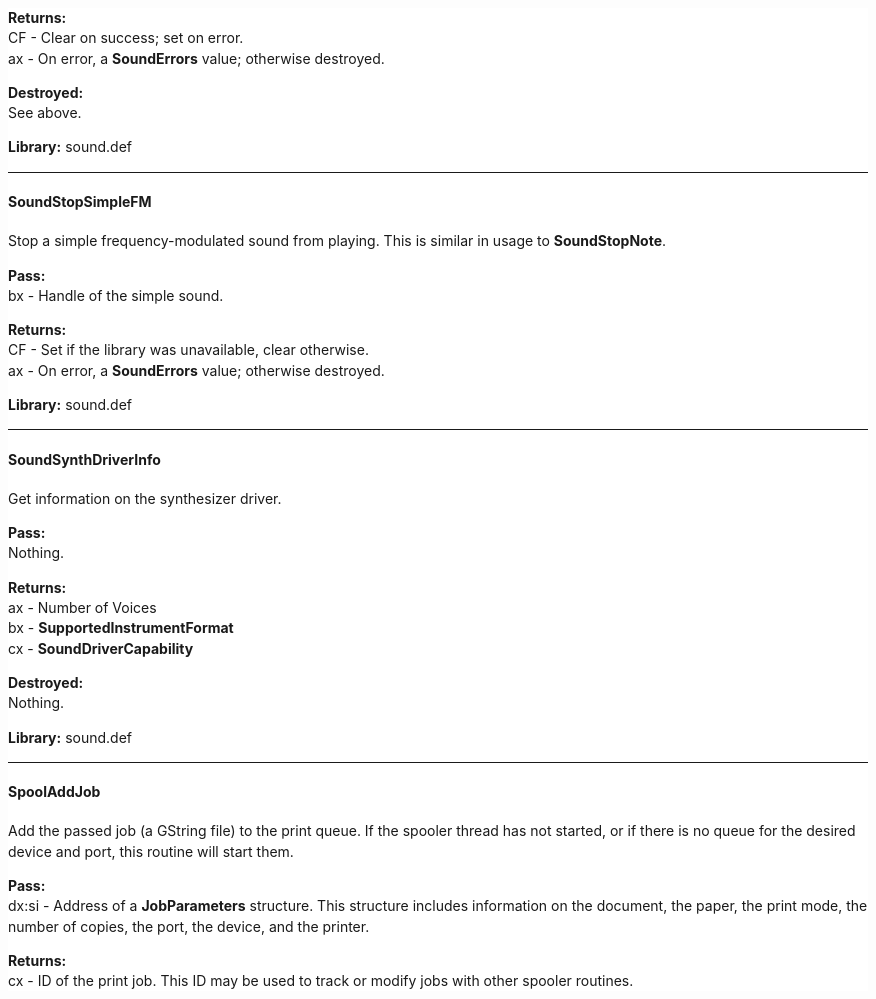 **Returns:**  
CF - Clear on success; set on error.  
ax - On error, a **SoundErrors** value; otherwise destroyed.

**Destroyed:**  
See above.

**Library:** sound.def

----------
#### SoundStopSimpleFM
Stop a simple frequency-modulated sound from playing. This is similar in 
usage to **SoundStopNote**.

**Pass:**  
bx - Handle of the simple sound.

**Returns:**  
CF - Set if the library was unavailable, clear otherwise.  
ax - On error, a **SoundErrors** value; otherwise destroyed.

**Library:** sound.def

----------
#### SoundSynthDriverInfo
Get information on the synthesizer driver.

**Pass:**  
Nothing.

**Returns:**  
ax - Number of Voices  
bx - **SupportedInstrumentFormat**  
cx - **SoundDriverCapability**

**Destroyed:**  
Nothing.

**Library:** sound.def

----------
#### SpoolAddJob
Add the passed job (a GString file) to the print queue. If the spooler thread 
has not started, or if there is no queue for the desired device and port, this 
routine will start them.

**Pass:**  
dx:si - Address of a **JobParameters** structure. This structure 
includes information on the document, the paper, the print 
mode, the number of copies, the port, the device, and the 
printer.

**Returns:**  
cx - ID of the print job. This ID may be used to track or modify jobs 
with other spooler routines.
